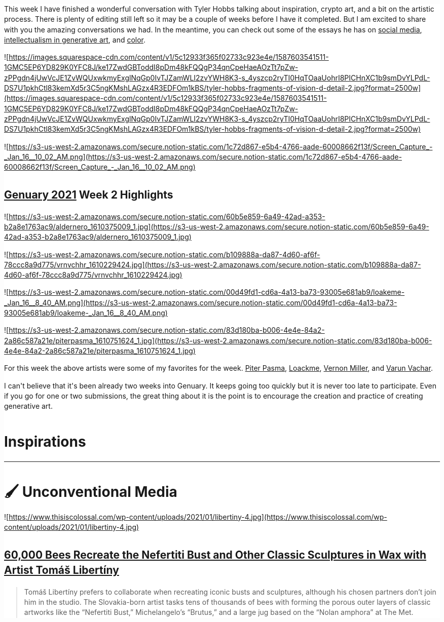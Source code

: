 This week I have finished a wonderful conversation with Tyler Hobbs talking about inspiration, crypto art, and a bit on the artistic process. There is plenty of editing still left so it may be a couple of weeks before I have it completed. But I am excited to share with you the amazing conversations we had. In the meantime, you can check out some of the essays he has on [social media](https://tylerxhobbs.com/essays/2020/social-media), [intellectualism in generative art](https://tylerxhobbs.com/essays/2018/intellectualism-hurts-generative-art), and [color](https://tylerxhobbs.com/essays/2016/working-with-color-in-generative-art).

![https://images.squarespace-cdn.com/content/v1/5c12933f365f02733c923e4e/1587603541511-1GMC5EP6YD829K0YFC8J/ke17ZwdGBToddI8pDm48kFQQgP34qnCpeHaeAOzTt7pZw-zPPgdn4jUwVcJE1ZvWQUxwkmyExglNqGp0IvTJZamWLI2zvYWH8K3-s_4yszcp2ryTI0HqTOaaUohrI8PICHnXC1b9smDvYLPdL-DS7U1pkhCtl83kemXd5r3C5ngKMshLAGzx4R3EDFOm1kBS/tyler-hobbs-fragments-of-vision-d-detail-2.jpg?format=2500w](https://images.squarespace-cdn.com/content/v1/5c12933f365f02733c923e4e/1587603541511-1GMC5EP6YD829K0YFC8J/ke17ZwdGBToddI8pDm48kFQQgP34qnCpeHaeAOzTt7pZw-zPPgdn4jUwVcJE1ZvWQUxwkmyExglNqGp0IvTJZamWLI2zvYWH8K3-s_4yszcp2ryTI0HqTOaaUohrI8PICHnXC1b9smDvYLPdL-DS7U1pkhCtl83kemXd5r3C5ngKMshLAGzx4R3EDFOm1kBS/tyler-hobbs-fragments-of-vision-d-detail-2.jpg?format=2500w)

![https://s3-us-west-2.amazonaws.com/secure.notion-static.com/1c72d867-e5b4-4766-aade-60008662f13f/Screen_Capture_-_Jan_16__10_02_AM.png](https://s3-us-west-2.amazonaws.com/secure.notion-static.com/1c72d867-e5b4-4766-aade-60008662f13f/Screen_Capture_-_Jan_16__10_02_AM.png)

## [Genuary 2021](https://genuary2021.github.io/prompts#jan16) Week 2 Highlights

![https://s3-us-west-2.amazonaws.com/secure.notion-static.com/60b5e859-6a49-42ad-a353-b2a8e1763ac9/aldernero_1610375009_1.jpg](https://s3-us-west-2.amazonaws.com/secure.notion-static.com/60b5e859-6a49-42ad-a353-b2a8e1763ac9/aldernero_1610375009_1.jpg)

![https://s3-us-west-2.amazonaws.com/secure.notion-static.com/b109888a-da87-4d60-af6f-78ccc8a9d775/vrnvchhr_1610229424.jpg](https://s3-us-west-2.amazonaws.com/secure.notion-static.com/b109888a-da87-4d60-af6f-78ccc8a9d775/vrnvchhr_1610229424.jpg)

![https://s3-us-west-2.amazonaws.com/secure.notion-static.com/00d49fd1-cd6a-4a13-ba73-93005e681ab9/loakeme-_Jan_16__8_40_AM.png](https://s3-us-west-2.amazonaws.com/secure.notion-static.com/00d49fd1-cd6a-4a13-ba73-93005e681ab9/loakeme-_Jan_16__8_40_AM.png)

![https://s3-us-west-2.amazonaws.com/secure.notion-static.com/83d180ba-b006-4e4e-84a2-2a86c587a21e/piterpasma_1610751624_1.jpg](https://s3-us-west-2.amazonaws.com/secure.notion-static.com/83d180ba-b006-4e4e-84a2-2a86c587a21e/piterpasma_1610751624_1.jpg)

For this week the above artists were some of my favorites for the week. [Piter Pasma](https://www.instagram.com/piterpasma/), [Loackme](https://www.instagram.com/loackme/), [Vernon Miller](https://www.instagram.com/aldernero/), and [Varun Vachar](https://www.instagram.com/vrnvchhr/). 

I can't believe that it's been already two weeks into Genuary. It keeps going too quickly but it is never too late to participate. Even if you go for one or two submissions, the great thing about it is the point is to encourage the creation and practice of creating generative art. 

# Inspirations

---

# 🖌️ Unconventional Media

![https://www.thisiscolossal.com/wp-content/uploads/2021/01/libertiny-4.jpg](https://www.thisiscolossal.com/wp-content/uploads/2021/01/libertiny-4.jpg)

## [60,000 Bees Recreate the Nefertiti Bust and Other Classic Sculptures in Wax with Artist Tomáš Libertíny](https://www.thisiscolossal.com/2021/01/tomas-libertiny-wax-sculptures/)

> Tomáš Libertíny prefers to collaborate when recreating iconic busts and sculptures, although his chosen partners don’t join him in the studio. The Slovakia-born artist tasks tens of thousands of bees with forming the porous outer layers of classic artworks like the “Nefertiti Bust,” Michelangelo’s “Brutus,” and a large jug based on the “Nolan amphora” at The Met.
> 
